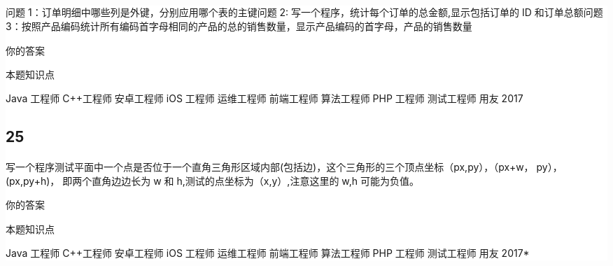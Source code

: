 问题 1：订单明细中哪些列是外键，分别应用哪个表的主键问题 2: 写一个程序，统计每个订单的总金额,显示包括订单的 ID 和订单总额问题 3：按照产品编码统计所有编码首字母相同的产品的总的销售数量，显示产品编码的首字母，产品的销售数量 

你的答案

本题知识点

Java 工程师 C++工程师 安卓工程师 iOS 工程师 运维工程师 前端工程师 算法工程师 PHP 工程师 测试工程师 用友 2017

## 25

写一个程序测试平面中一个点是否位于一个直角三角形区域内部(包括边)，这个三角形的三个顶点坐标（px,py），（px+w， py）， (px,py+h)， 即两个直角边边长为 w 和 h,测试的点坐标为（x,y）,注意这里的 w,h 可能为负值。

你的答案

本题知识点

Java 工程师 C++工程师 安卓工程师 iOS 工程师 运维工程师 前端工程师 算法工程师 PHP 工程师 测试工程师 用友 2017*